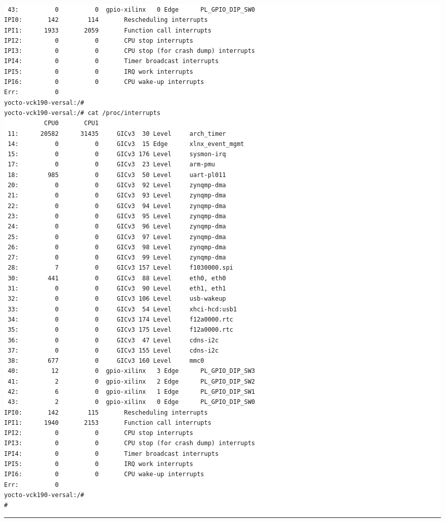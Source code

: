 ```
 43:          0          0  gpio-xilinx   0 Edge      PL_GPIO_DIP_SW0
IPI0:       142        114       Rescheduling interrupts
IPI1:      1933       2059       Function call interrupts
IPI2:         0          0       CPU stop interrupts
IPI3:         0          0       CPU stop (for crash dump) interrupts
IPI4:         0          0       Timer broadcast interrupts
IPI5:         0          0       IRQ work interrupts
IPI6:         0          0       CPU wake-up interrupts
Err:          0
yocto-vck190-versal:/#
yocto-vck190-versal:/# cat /proc/interrupts
           CPU0       CPU1
 11:      20582      31435     GICv3  30 Level     arch_timer
 14:          0          0     GICv3  15 Edge      xlnx_event_mgmt
 15:          0          0     GICv3 176 Level     sysmon-irq
 17:          0          0     GICv3  23 Level     arm-pmu
 18:        985          0     GICv3  50 Level     uart-pl011
 20:          0          0     GICv3  92 Level     zynqmp-dma
 21:          0          0     GICv3  93 Level     zynqmp-dma
 22:          0          0     GICv3  94 Level     zynqmp-dma
 23:          0          0     GICv3  95 Level     zynqmp-dma
 24:          0          0     GICv3  96 Level     zynqmp-dma
 25:          0          0     GICv3  97 Level     zynqmp-dma
 26:          0          0     GICv3  98 Level     zynqmp-dma
 27:          0          0     GICv3  99 Level     zynqmp-dma
 28:          7          0     GICv3 157 Level     f1030000.spi
 30:        441          0     GICv3  88 Level     eth0, eth0
 31:          0          0     GICv3  90 Level     eth1, eth1
 32:          0          0     GICv3 106 Level     usb-wakeup
 33:          0          0     GICv3  54 Level     xhci-hcd:usb1
 34:          0          0     GICv3 174 Level     f12a0000.rtc
 35:          0          0     GICv3 175 Level     f12a0000.rtc
 36:          0          0     GICv3  47 Level     cdns-i2c
 37:          0          0     GICv3 155 Level     cdns-i2c
 38:        677          0     GICv3 160 Level     mmc0
 40:         12          0  gpio-xilinx   3 Edge      PL_GPIO_DIP_SW3
 41:          2          0  gpio-xilinx   2 Edge      PL_GPIO_DIP_SW2
 42:          6          0  gpio-xilinx   1 Edge      PL_GPIO_DIP_SW1
 43:          2          0  gpio-xilinx   0 Edge      PL_GPIO_DIP_SW0
IPI0:       142        115       Rescheduling interrupts
IPI1:      1940       2153       Function call interrupts
IPI2:         0          0       CPU stop interrupts
IPI3:         0          0       CPU stop (for crash dump) interrupts
IPI4:         0          0       Timer broadcast interrupts
IPI5:         0          0       IRQ work interrupts
IPI6:         0          0       CPU wake-up interrupts
Err:          0
yocto-vck190-versal:/#
#
```
---
